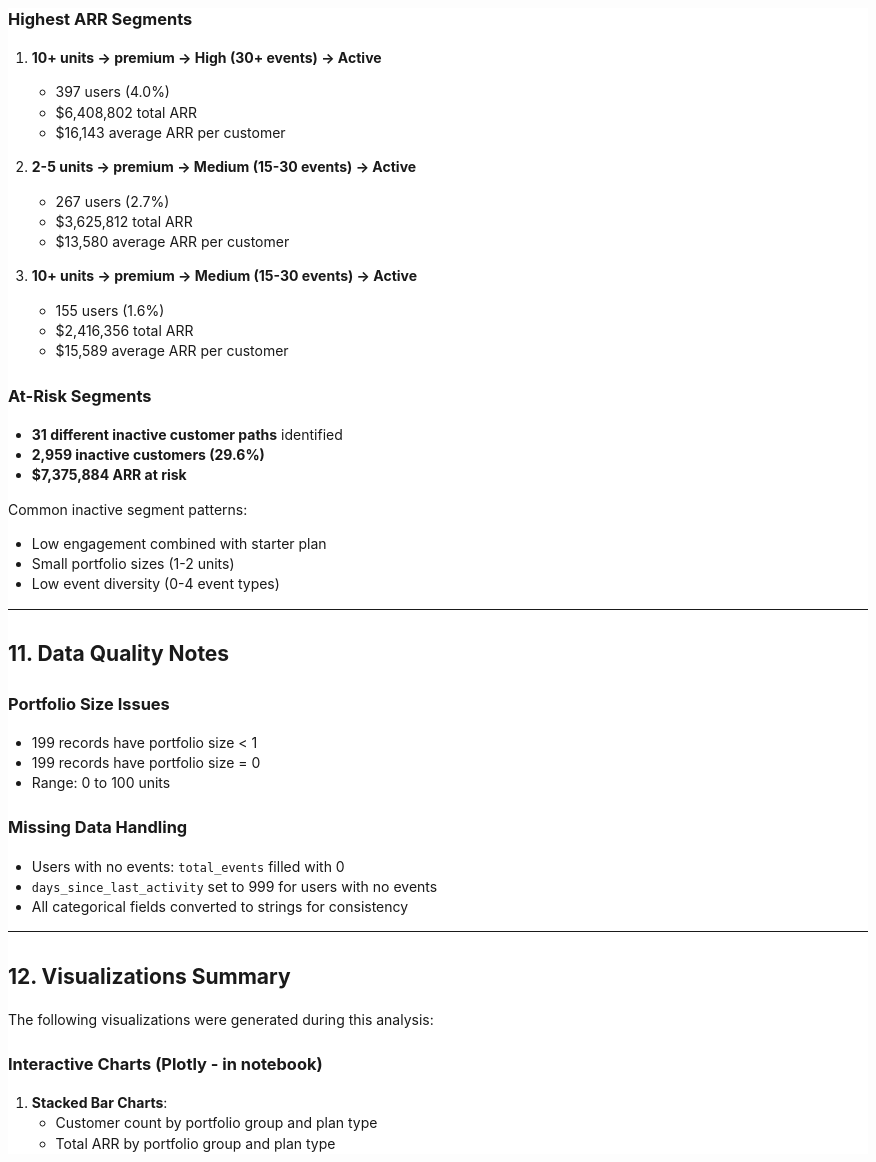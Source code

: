 ### Highest ARR Segments

1. **10+ units → premium → High (30+ events) → Active**
   - 397 users (4.0%)
   - $6,408,802 total ARR
   - $16,143 average ARR per customer

2. **2-5 units → premium → Medium (15-30 events) → Active**
   - 267 users (2.7%)
   - $3,625,812 total ARR
   - $13,580 average ARR per customer

3. **10+ units → premium → Medium (15-30 events) → Active**
   - 155 users (1.6%)
   - $2,416,356 total ARR
   - $15,589 average ARR per customer

### At-Risk Segments
- **31 different inactive customer paths** identified
- **2,959 inactive customers (29.6%)**
- **$7,375,884 ARR at risk**

Common inactive segment patterns:
- Low engagement combined with starter plan
- Small portfolio sizes (1-2 units)
- Low event diversity (0-4 event types)

---

## 11. Data Quality Notes

### Portfolio Size Issues
- 199 records have portfolio size < 1
- 199 records have portfolio size = 0
- Range: 0 to 100 units

### Missing Data Handling
- Users with no events: `total_events` filled with 0
- `days_since_last_activity` set to 999 for users with no events
- All categorical fields converted to strings for consistency

---

## 12. Visualizations Summary

The following visualizations were generated during this analysis:

### Interactive Charts (Plotly - in notebook)
1. **Stacked Bar Charts**:
   - Customer count by portfolio group and plan type
   - Total ARR by portfolio group and plan type
